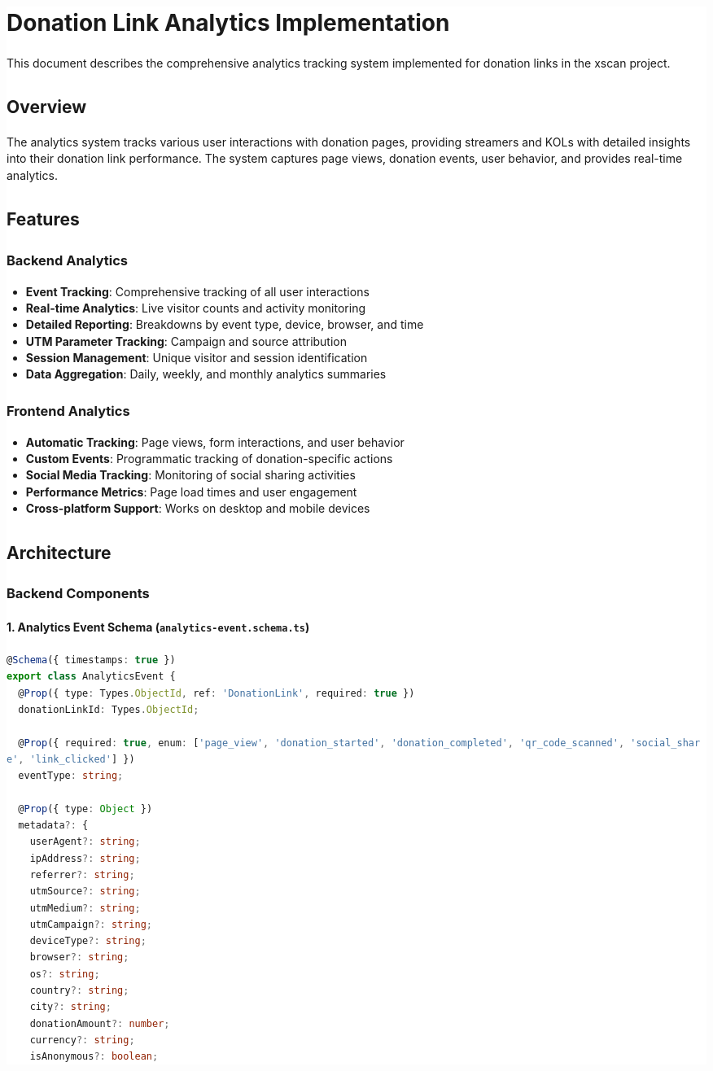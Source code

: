 # Donation Link Analytics Implementation

This document describes the comprehensive analytics tracking system implemented for donation links in the xscan project.

## Overview

The analytics system tracks various user interactions with donation pages, providing streamers and KOLs with detailed insights into their donation link performance. The system captures page views, donation events, user behavior, and provides real-time analytics.

## Features

### Backend Analytics
- **Event Tracking**: Comprehensive tracking of all user interactions
- **Real-time Analytics**: Live visitor counts and activity monitoring
- **Detailed Reporting**: Breakdowns by event type, device, browser, and time
- **UTM Parameter Tracking**: Campaign and source attribution
- **Session Management**: Unique visitor and session identification
- **Data Aggregation**: Daily, weekly, and monthly analytics summaries

### Frontend Analytics
- **Automatic Tracking**: Page views, form interactions, and user behavior
- **Custom Events**: Programmatic tracking of donation-specific actions
- **Social Media Tracking**: Monitoring of social sharing activities
- **Performance Metrics**: Page load times and user engagement
- **Cross-platform Support**: Works on desktop and mobile devices

## Architecture

### Backend Components

#### 1. Analytics Event Schema (`analytics-event.schema.ts`)
```typescript
@Schema({ timestamps: true })
export class AnalyticsEvent {
  @Prop({ type: Types.ObjectId, ref: 'DonationLink', required: true })
  donationLinkId: Types.ObjectId;

  @Prop({ required: true, enum: ['page_view', 'donation_started', 'donation_completed', 'qr_code_scanned', 'social_share', 'link_clicked'] })
  eventType: string;

  @Prop({ type: Object })
  metadata?: {
    userAgent?: string;
    ipAddress?: string;
    referrer?: string;
    utmSource?: string;
    utmMedium?: string;
    utmCampaign?: string;
    deviceType?: string;
    browser?: string;
    os?: string;
    country?: string;
    city?: string;
    donationAmount?: number;
    currency?: string;
    isAnonymous?: boolean;
```